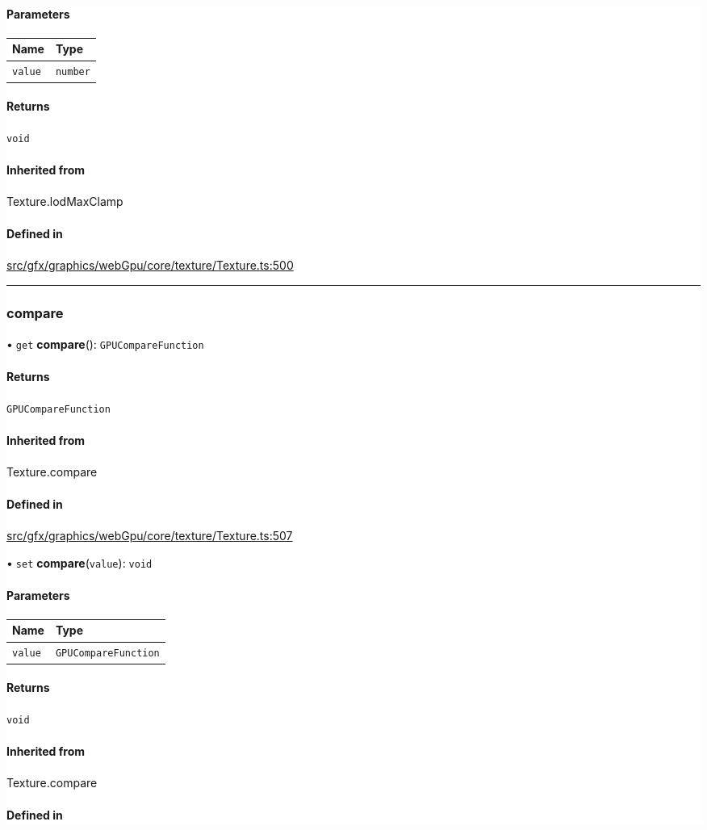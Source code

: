 #### Parameters

| Name | Type |
| :------ | :------ |
| `value` | `number` |

#### Returns

`void`

#### Inherited from

Texture.lodMaxClamp

#### Defined in

[src/gfx/graphics/webGpu/core/texture/Texture.ts:500](https://github.com/Orillusion/orillusion/blob/main/src/gfx/graphics/webGpu/core/texture/Texture.ts#L500)

___

### compare

• `get` **compare**(): `GPUCompareFunction`

#### Returns

`GPUCompareFunction`

#### Inherited from

Texture.compare

#### Defined in

[src/gfx/graphics/webGpu/core/texture/Texture.ts:507](https://github.com/Orillusion/orillusion/blob/main/src/gfx/graphics/webGpu/core/texture/Texture.ts#L507)

• `set` **compare**(`value`): `void`

#### Parameters

| Name | Type |
| :------ | :------ |
| `value` | `GPUCompareFunction` |

#### Returns

`void`

#### Inherited from

Texture.compare

#### Defined in
